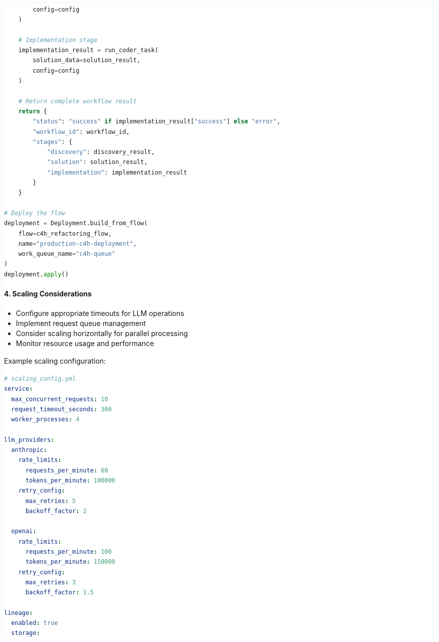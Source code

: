 ```python
        config=config
    )
    
    # Implementation stage
    implementation_result = run_coder_task(
        solution_data=solution_result,
        config=config
    )
    
    # Return complete workflow result
    return {
        "status": "success" if implementation_result["success"] else "error",
        "workflow_id": workflow_id,
        "stages": {
            "discovery": discovery_result,
            "solution": solution_result,
            "implementation": implementation_result
        }
    }

# Deploy the flow
deployment = Deployment.build_from_flow(
    flow=c4h_refactoring_flow,
    name="production-c4h-deployment",
    work_queue_name="c4h-queue"
)
deployment.apply()
```

#### 4. Scaling Considerations

- Configure appropriate timeouts for LLM operations
- Implement request queue management
- Consider scaling horizontally for parallel processing
- Monitor resource usage and performance

Example scaling configuration:

```yaml
# scaling_config.yml
service:
  max_concurrent_requests: 10
  request_timeout_seconds: 300
  worker_processes: 4

llm_providers:
  anthropic:
    rate_limits:
      requests_per_minute: 60
      tokens_per_minute: 100000
    retry_config:
      max_retries: 5
      backoff_factor: 2
  
  openai:
    rate_limits:
      requests_per_minute: 100
      tokens_per_minute: 150000
    retry_config:
      max_retries: 3
      backoff_factor: 1.5

lineage:
  enabled: true
  storage:
```